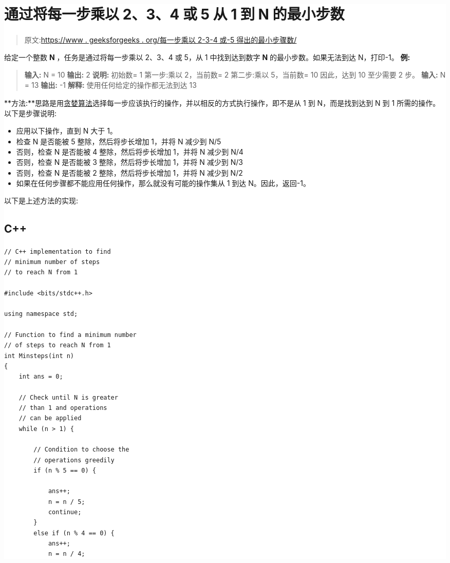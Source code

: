 # 通过将每一步乘以 2、3、4 或 5 从 1 到 N 的最小步数

> 原文:[https://www . geeksforgeeks . org/每一步乘以 2-3-4 或-5 得出的最小步骤数/](https://www.geeksforgeeks.org/minimum-steps-to-reach-n-from-1-by-multiplying-each-step-by-2-3-4-or-5/)

给定一个整数 **N** ，任务是通过将每一步乘以 2、3、4 或 5，从 1 中找到达到数字 **N** 的最小步数。如果无法到达 N，打印-1。
**例:**

> **输入:** N = 10
> **输出:** 2
> **说明:**
> 初始数= 1
> 第一步:乘以 2，当前数= 2
> 第二步:乘以 5，当前数= 10
> 因此，达到 10 至少需要 2 步。
> **输入:** N = 13
> **输出:** -1
> **解释:**
> 使用任何给定的操作都无法到达 13

**方法:**思路是用[贪婪算法](https://www.geeksforgeeks.org/greedy-approach-vs-dynamic-programming/)选择每一步应该执行的操作，并以相反的方式执行操作，即不是从 1 到 N，而是找到达到 N 到 1 所需的操作。以下是步骤说明:

*   应用以下操作，直到 N 大于 1。
*   检查 N 是否能被 5 整除，然后将步长增加 1，并将 N 减少到 N/5
*   否则，检查 N 是否能被 4 整除，然后将步长增加 1，并将 N 减少到 N/4
*   否则，检查 N 是否能被 3 整除，然后将步长增加 1，并将 N 减少到 N/3
*   否则，检查 N 是否能被 2 整除，然后将步长增加 1，并将 N 减少到 N/2
*   如果在任何步骤都不能应用任何操作，那么就没有可能的操作集从 1 到达 N。因此，返回-1。

以下是上述方法的实现:

## C++

```
// C++ implementation to find
// minimum number of steps
// to reach N from 1

#include <bits/stdc++.h>

using namespace std;

// Function to find a minimum number
// of steps to reach N from 1
int Minsteps(int n)
{
    int ans = 0;

    // Check until N is greater
    // than 1 and operations
    // can be applied
    while (n > 1) {

        // Condition to choose the
        // operations greedily
        if (n % 5 == 0) {

            ans++;
            n = n / 5;
            continue;
        }
        else if (n % 4 == 0) {
            ans++;
            n = n / 4;
```